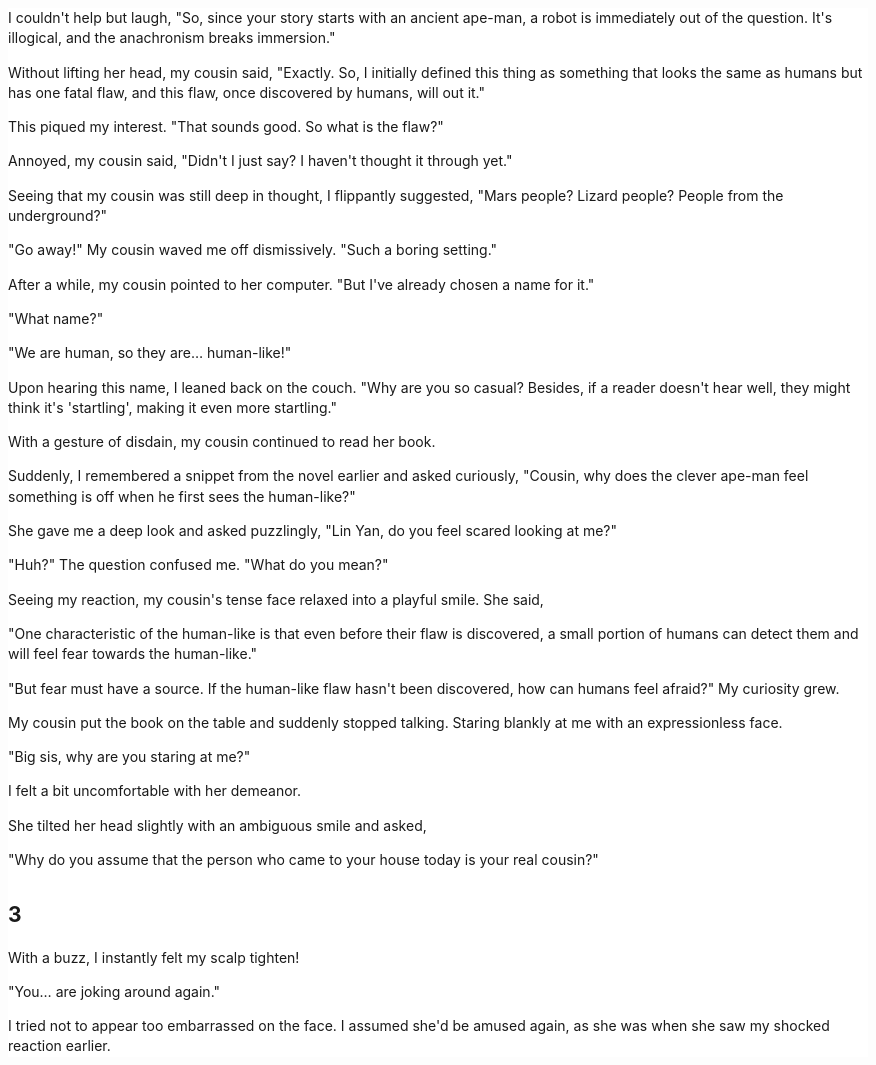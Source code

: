 I couldn't help but laugh, "So, since your story starts with an ancient ape-man, a robot is immediately out of the question. It's illogical, and the anachronism breaks immersion."

Without lifting her head, my cousin said, "Exactly. So, I initially defined this thing as something that looks the same as humans but has one fatal flaw, and this flaw, once discovered by humans, will out it."

This piqued my interest. "That sounds good. So what is the flaw?"

Annoyed, my cousin said, "Didn't I just say? I haven't thought it through yet."

Seeing that my cousin was still deep in thought, I flippantly suggested, "Mars people? Lizard people? People from the underground?"

"Go away!" My cousin waved me off dismissively. "Such a boring setting."

After a while, my cousin pointed to her computer. "But I've already chosen a name for it."

"What name?"

"We are human, so they are… human-like!"

Upon hearing this name, I leaned back on the couch. "Why are you so casual? Besides, if a reader doesn't hear well, they might think it's 'startling', making it even more startling."

With a gesture of disdain, my cousin continued to read her book.

Suddenly, I remembered a snippet from the novel earlier and asked curiously, "Cousin, why does the clever ape-man feel something is off when he first sees the human-like?"

She gave me a deep look and asked puzzlingly, "Lin Yan, do you feel scared looking at me?"

"Huh?" The question confused me. "What do you mean?"

Seeing my reaction, my cousin's tense face relaxed into a playful smile. She said,

"One characteristic of the human-like is that even before their flaw is discovered, a small portion of humans can detect them and will feel fear towards the human-like."

"But fear must have a source. If the human-like flaw hasn't been discovered, how can humans feel afraid?" My curiosity grew.

My cousin put the book on the table and suddenly stopped talking. Staring blankly at me with an expressionless face.

"Big sis, why are you staring at me?"

I felt a bit uncomfortable with her demeanor.

She tilted her head slightly with an ambiguous smile and asked,

"Why do you assume that the person who came to your house today is your real cousin?"

## 3

With a buzz, I instantly felt my scalp tighten!

"You… are joking around again."

I tried not to appear too embarrassed on the face. I assumed she'd be amused again, as she was when she saw my shocked reaction earlier.
